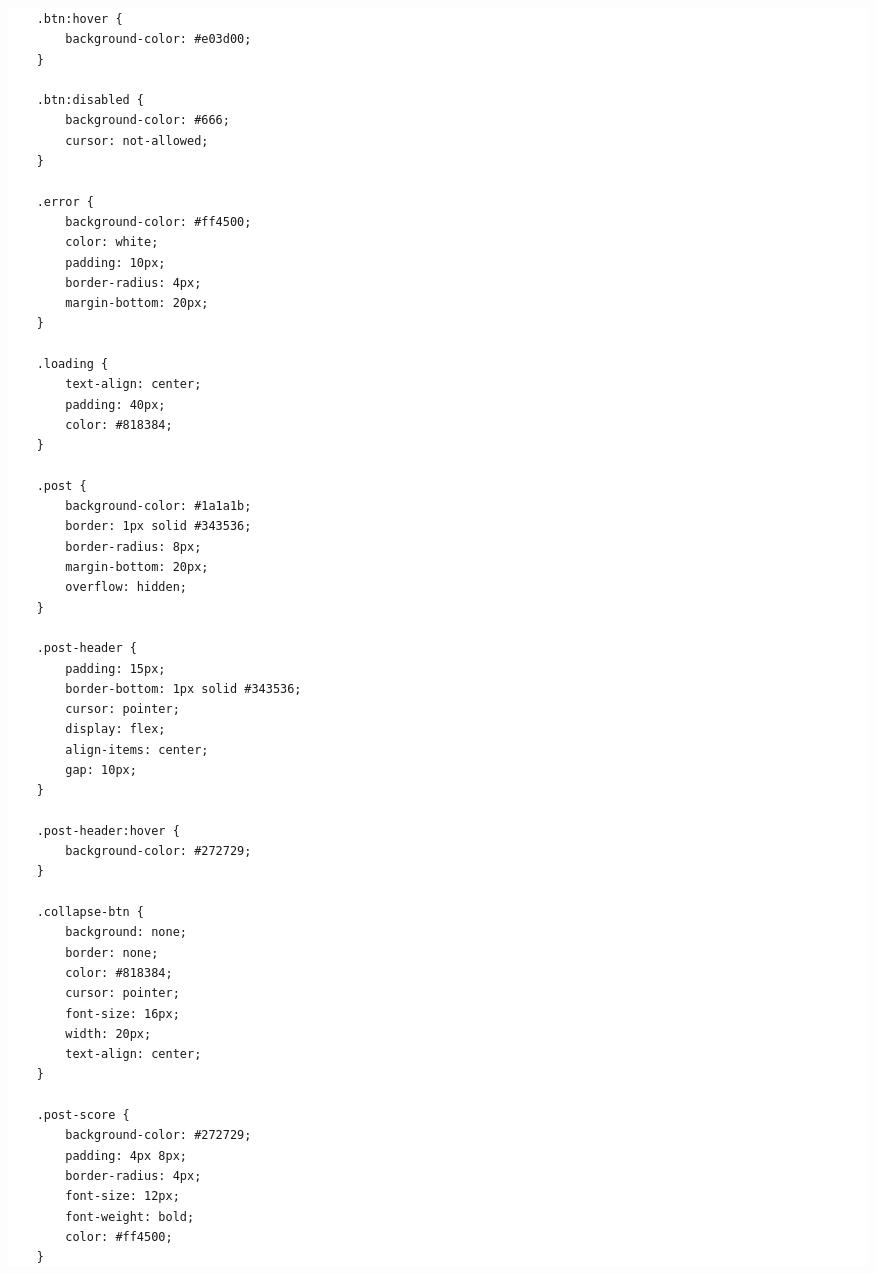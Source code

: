         .btn:hover {
            background-color: #e03d00;
        }

        .btn:disabled {
            background-color: #666;
            cursor: not-allowed;
        }

        .error {
            background-color: #ff4500;
            color: white;
            padding: 10px;
            border-radius: 4px;
            margin-bottom: 20px;
        }

        .loading {
            text-align: center;
            padding: 40px;
            color: #818384;
        }

        .post {
            background-color: #1a1a1b;
            border: 1px solid #343536;
            border-radius: 8px;
            margin-bottom: 20px;
            overflow: hidden;
        }

        .post-header {
            padding: 15px;
            border-bottom: 1px solid #343536;
            cursor: pointer;
            display: flex;
            align-items: center;
            gap: 10px;
        }

        .post-header:hover {
            background-color: #272729;
        }

        .collapse-btn {
            background: none;
            border: none;
            color: #818384;
            cursor: pointer;
            font-size: 16px;
            width: 20px;
            text-align: center;
        }

        .post-score {
            background-color: #272729;
            padding: 4px 8px;
            border-radius: 4px;
            font-size: 12px;
            font-weight: bold;
            color: #ff4500;
        }
